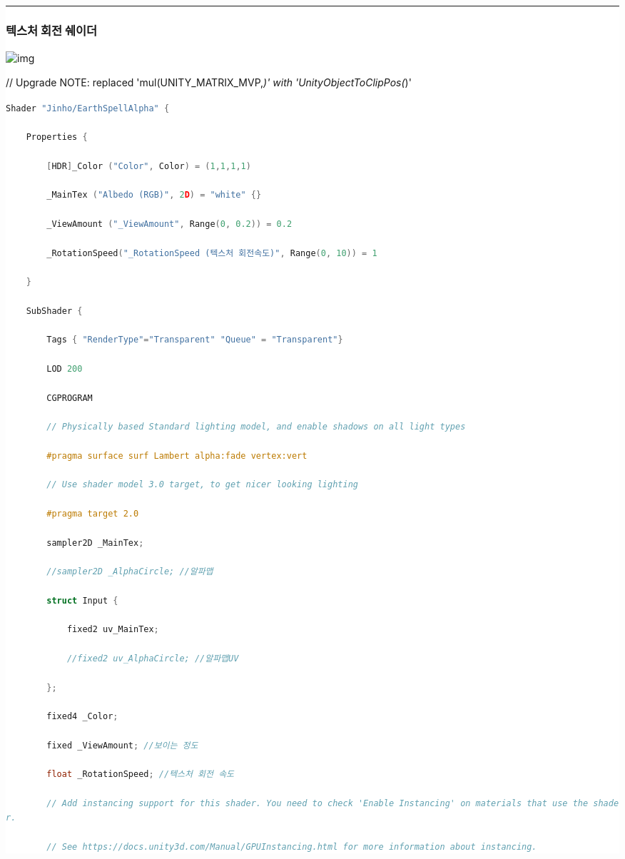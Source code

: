 

------



### 텍스처 회전 쉐이더

![img](https://lh3.googleusercontent.com/D3bPeJ3_O4upmpXgT_eTmvXmwKbjRpETij47tbPtQwaXKrHsfgnVj1NjJNXgxu7nUSDbDuFtvbyHK01-REy4ImF_7gHY1aqjurnOdp5xfc-UpGS0GeJI1XXVb5rSXRfl4cPhXL2w)

// Upgrade NOTE: replaced 'mul(UNITY_MATRIX_MVP,*)' with 'UnityObjectToClipPos(*)'

```c++
Shader "Jinho/EarthSpellAlpha" {

	Properties {

		[HDR]_Color ("Color", Color) = (1,1,1,1)

		_MainTex ("Albedo (RGB)", 2D) = "white" {}

		_ViewAmount ("_ViewAmount", Range(0, 0.2)) = 0.2

		_RotationSpeed("_RotationSpeed (텍스처 회전속도)", Range(0, 10)) = 1

	}

	SubShader {

		Tags { "RenderType"="Transparent" "Queue" = "Transparent"}

		LOD 200

		CGPROGRAM

		// Physically based Standard lighting model, and enable shadows on all light types

		#pragma surface surf Lambert alpha:fade vertex:vert

		// Use shader model 3.0 target, to get nicer looking lighting

		#pragma target 2.0

		sampler2D _MainTex;

		//sampler2D _AlphaCircle; //알파맵

		struct Input {

			fixed2 uv_MainTex;

			//fixed2 uv_AlphaCircle; //알파맵UV

		};

		fixed4 _Color;

		fixed _ViewAmount; //보이는 정도

		float _RotationSpeed; //텍스처 회전 속도

		// Add instancing support for this shader. You need to check 'Enable Instancing' on materials that use the shader.

		// See https://docs.unity3d.com/Manual/GPUInstancing.html for more information about instancing.
```
